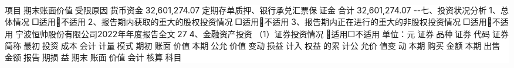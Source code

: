 项目
期末账面价值
受限原因
货币资金
32,601,274.07
定期存单质押、银行承兑汇票保
证金
合计
32,601,274.07
--七、投资状况分析
1、总体情况
□适用不适用
2、报告期内获取的重大的股权投资情况
□适用不适用
3、报告期内正在进行的重大的非股权投资情况
□适用不适用
宁波恒帅股份有限公司2022年年度报告全文
27
4、金融资产投资
（1）证券投资情况
适用□不适用
单位：元
证券
品种
证券
代码
证券
简称
最初
投资
成本
会计
计量
模式
期初
账面
价值
本期
公允
价值
变动
损益
计入
权益
的累
计公
允价
值变
动
本期
购买
金额
本期
出售
金额
报告
期损
益
期末
账面
价值
会计
核算
科目